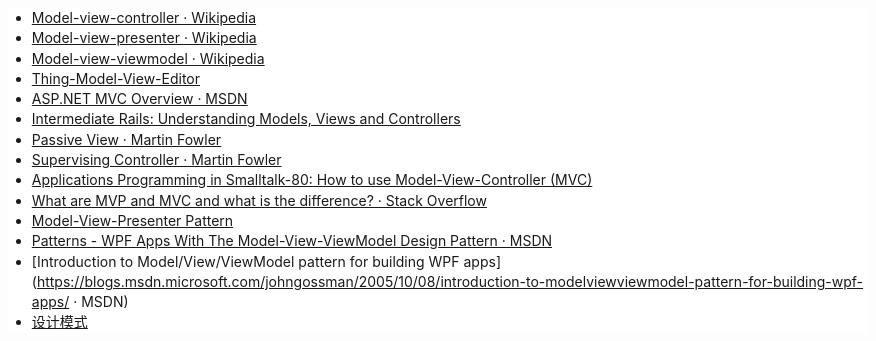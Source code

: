 + [Model-view-controller · Wikipedia](https://en.wikipedia.org/wiki/Model–view–controller)
+ [Model-view-presenter · Wikipedia](https://en.wikipedia.org/wiki/Model–view–presenter)
+ [Model-view-viewmodel · Wikipedia](https://en.wikipedia.org/wiki/Model–view–viewmodel)
+ [Thing-Model-View-Editor](http://heim.ifi.uio.no/~trygver/1979/mvc-1/1979-05-MVC.pdf)
+ [ASP.NET MVC Overview · MSDN](https://msdn.microsoft.com/en-us/library/dd381412(v=vs.108).aspx)
+ [Intermediate Rails: Understanding Models, Views and Controllers](https://betterexplained.com/articles/intermediate-rails-understanding-models-views-and-controllers/)
+ [Passive View · Martin Fowler](https://www.martinfowler.com/eaaDev/PassiveScreen.html)
+ [Supervising Controller · Martin Fowler](https://www.martinfowler.com/eaaDev/SupervisingPresenter.html)
+ [Applications Programming in Smalltalk-80: How to use Model-View-Controller (MVC)](http://www.dgp.toronto.edu/~dwigdor/teaching/csc2524/2012_F/papers/mvc.pdf)
+ [What are MVP and MVC and what is the difference? · Stack Overflow](https://stackoverflow.com/questions/2056/what-are-mvp-and-mvc-and-what-is-the-difference)
+ [Model-View-Presenter Pattern](http://webclientguidance.codeplex.com/wikipage?title=ModelViewPresenterPatternDescription&referringTitle=MVPDocumentation)
+ [Patterns - WPF Apps With The Model-View-ViewModel Design Pattern · MSDN](https://msdn.microsoft.com/en-us/magazine/dd419663.aspx)
+ [Introduction to Model/View/ViewModel pattern for building WPF apps](https://blogs.msdn.microsoft.com/johngossman/2005/10/08/introduction-to-modelviewviewmodel-pattern-for-building-wpf-apps/ · MSDN)
+ [设计模式](https://en.wikipedia.org/wiki/Design_Patterns)


